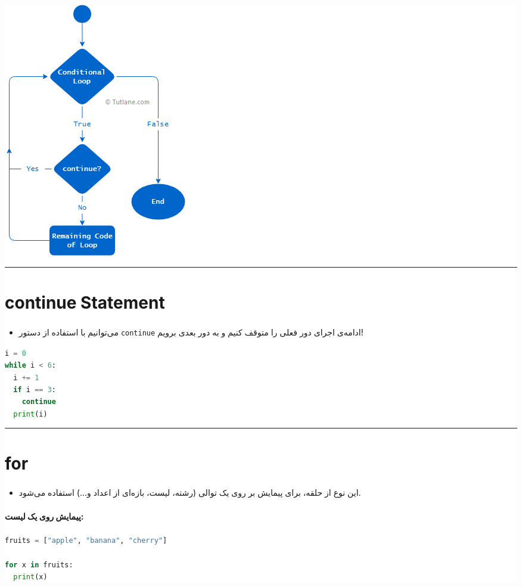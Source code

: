 ![center](python_continue_statement_flow_chart.png)

---

# continue Statement

- می‌توانیم با استفاده از دستور `continue` ادامه‌ی اجرای دور فعلی را متوقف کنیم و به دور بعدی برویم!


```python
i = 0
while i < 6:
  i += 1
  if i == 3:
    continue
  print(i)
```

---

# for

- این نوع از حلقه، برای پیمایش بر روی یک توالی (رشته، لیست، بازه‌ای از اعداد و...) استفاده می‌شود.

#### پیمایش روی یک لیست:

```python
fruits = ["apple", "banana", "cherry"]

for x in fruits:
  print(x)
```
